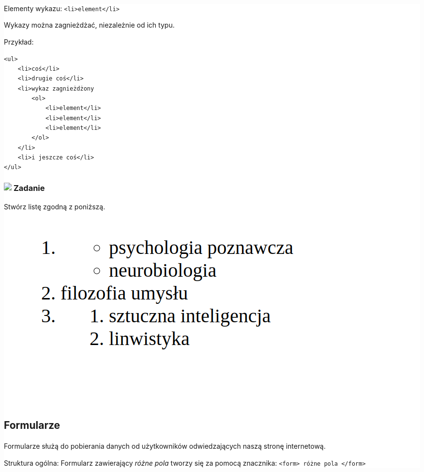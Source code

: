 Elementy wykazu:
`<li>element</li>`

Wykazy można zagnieżdżać, niezależnie od ich typu.

Przykład:

```
<ul>
    <li>coś</li>
    <li>drugie coś</li>
    <li>wykaz zagnieżdżony
        <ol>
            <li>element</li>
            <li>element</li>
            <li>element</li>
        </ol>
    </li>
    <li>i jeszcze coś</li>
</ul>
```

###   Zadanie <img src="../images/pencil.png" width="20" align="left">
   
Stwórz listę zgodną z poniższą. 
   
![](../images/lista1.png)
   
   
## Formularze

Formularze służą do pobierania danych od użytkowników odwiedzających naszą stronę internetową.

Struktura ogólna: Formularz zawierający *różne pola* tworzy się za pomocą znacznika:
`<form> różne pola </form>`
